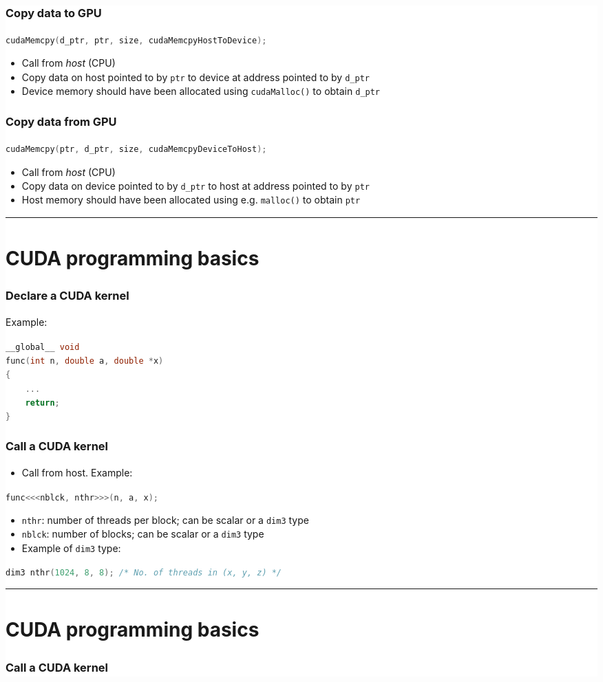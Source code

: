 ### Copy data to GPU

```C
cudaMemcpy(d_ptr, ptr, size, cudaMemcpyHostToDevice);
```

- Call from *host* (CPU)
- Copy data on host pointed to by `ptr` to device at address pointed to by `d_ptr`
- Device memory should have been allocated using `cudaMalloc()` to obtain `d_ptr`

### Copy data from GPU

```C
cudaMemcpy(ptr, d_ptr, size, cudaMemcpyDeviceToHost);
```

- Call from *host* (CPU)
- Copy data on device pointed to by `d_ptr` to host at address pointed to by `ptr`
- Host memory should have been allocated using e.g. `malloc()` to obtain `ptr`

---
# CUDA programming basics

### Declare a CUDA kernel

Example:
```C
__global__ void
func(int n, double a, double *x)
{
	...
	return;
}
```

### Call a CUDA kernel

- Call from host. Example:
```c
func<<<nblck, nthr>>>(n, a, x);
```

- `nthr`: number of threads per block; can be scalar or a `dim3` type
- `nblck`: number of blocks; can be scalar or a `dim3` type
- Example of `dim3` type:
```C
dim3 nthr(1024, 8, 8); /* No. of threads in (x, y, z) */
```

---
# CUDA programming basics

### Call a CUDA kernel
